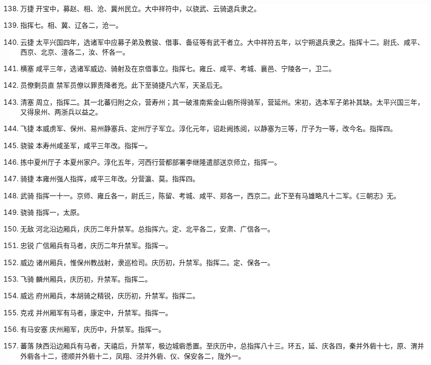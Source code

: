 138. <span id="志第一百四十_兵一（禁军上）-138"></span>
万捷 开宝中，募赵、相、沧、冀州民立。大中祥符中，以骁武、云骑退兵隶之。

139. <span id="志第一百四十_兵一（禁军上）-139"></span>
指挥七。相、冀、辽各二，沧一。

140. <span id="志第一百四十_兵一（禁军上）-140"></span>
云捷 太平兴国四年，选诸军中应募子弟及教骏、借事、备征等有武干者立。大中祥符五年，以宁朔退兵隶之。指挥十二。尉氏、咸平、西京、北京、澶各二，汝、怀各一。

141. <span id="志第一百四十_兵一（禁军上）-141"></span>
横塞 咸平三年，选诸军威边、骑射及在京借事立。指挥七。雍丘、咸平、考城、襄邑、宁陵各一，卫二。

142. <span id="志第一百四十_兵一（禁军上）-142"></span>
员僚剩员直 禁军员僚以罪责降者充。此下至骑捷凡六军，天圣后无。

143. <span id="志第一百四十_兵一（禁军上）-143"></span>
清塞 周立，指挥二。其一北蕃归附之众，营寿州；其一破淮南紫金山砦所得骑军，营延州。宋初，选本军子弟补其缺。太平兴国三年，又得泉州、两浙兵以益之。

144. <span id="志第一百四十_兵一（禁军上）-144"></span>
飞捷 本威虏军、保州、易州静塞兵、定州厅子军立。淳化元年，诏赴阙拣阅，以静塞为三等，厅子为一等，改今名。指挥四。

145. <span id="志第一百四十_兵一（禁军上）-145"></span>
骁骏 本寿州咸圣军，咸平三年改。指挥一。

146. <span id="志第一百四十_兵一（禁军上）-146"></span>
拣中夏州厅子 本夏州家户。淳化五年，河西行营都部署李继隆遣部送京师立，指挥一。

147. <span id="志第一百四十_兵一（禁军上）-147"></span>
骑捷 本雍州强人指挥，咸平三年改。分营瀛、莫。指挥四。

148. <span id="志第一百四十_兵一（禁军上）-148"></span>
武骑 指挥一十一。京师、雍丘各一，尉氏三，陈留、考城、咸平、郑各一，西京二。此下至有马雄略凡十二军。《三朝志》无。

149. <span id="志第一百四十_兵一（禁军上）-149"></span>
骁骑 指挥一，太原。

150. <span id="志第一百四十_兵一（禁军上）-150"></span>
无敌 河北沿边厢兵，庆历二年升禁军。总指挥六。定、北平各二，安肃、广信各一。

151. <span id="志第一百四十_兵一（禁军上）-151"></span>
忠锐 广信厢兵有马者，庆历二年升禁军。指挥一。

152. <span id="志第一百四十_兵一（禁军上）-152"></span>
威边 诸州厢兵，惟保州教战射，隶巡检司。庆历初，升禁军。指挥二。定、保各一。

153. <span id="志第一百四十_兵一（禁军上）-153"></span>
飞骑 麟州厢兵，庆历初，升禁军。指挥二。

154. <span id="志第一百四十_兵一（禁军上）-154"></span>
威远 府州厢兵，本胡骑之精锐，庆历初，升禁军。指挥二。

155. <span id="志第一百四十_兵一（禁军上）-155"></span>
克戎 并州厢军有马者，康定中，升禁军。指挥一。

156. <span id="志第一百四十_兵一（禁军上）-156"></span>
有马安塞 庆州厢军，庆历中，升禁军。指挥一。

157. <span id="志第一百四十_兵一（禁军上）-157"></span>
蕃落 陕西沿边厢兵有马者，天禧后，升禁军，极边城砦悉置。至庆历中，总指挥八十三。环五，延、庆各四，秦并外砦十七，原、渭并外砦各十二，德顺并外砦十二，凤翔、泾并外砦、仪、保安各二，陇外一。
